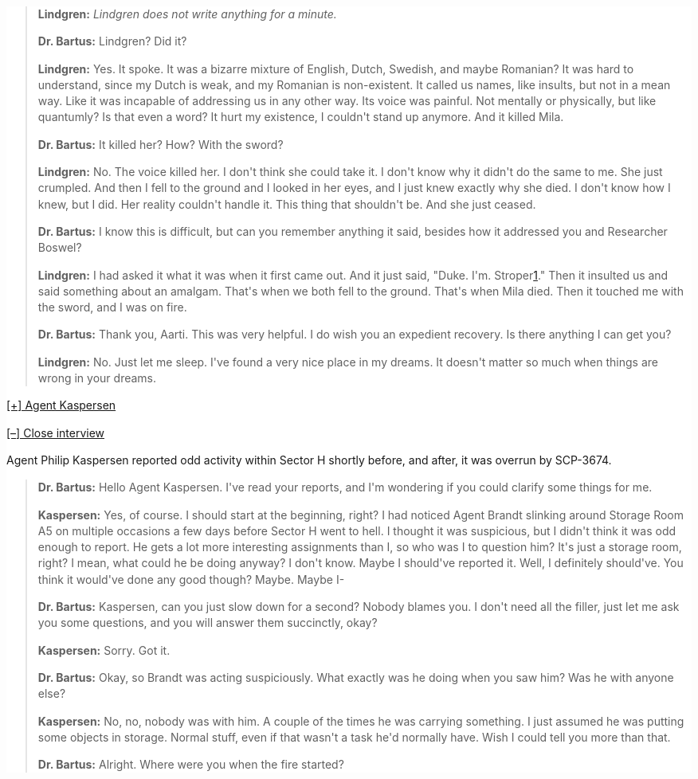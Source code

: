 > 
> **Lindgren:** _Lindgren does not write anything for a minute._
> 
> **Dr. Bartus:** Lindgren? Did it?
> 
> **Lindgren:** Yes. It spoke. It was a bizarre mixture of English, Dutch, Swedish, and maybe Romanian? It was hard to understand, since my Dutch is weak, and my Romanian is non-existent. It called us names, like insults, but not in a mean way. Like it was incapable of addressing us in any other way. Its voice was painful. Not mentally or physically, but like quantumly? Is that even a word? It hurt my existence, I couldn't stand up anymore. And it killed Mila.
> 
> **Dr. Bartus:** It killed her? How? With the sword?
> 
> **Lindgren:** No. The voice killed her. I don't think she could take it. I don't know why it didn't do the same to me. She just crumpled. And then I fell to the ground and I looked in her eyes, and I just knew exactly why she died. I don't know how I knew, but I did. Her reality couldn't handle it. This thing that shouldn't be. And she just ceased.
> 
> **Dr. Bartus:** I know this is difficult, but can you remember anything it said, besides how it addressed you and Researcher Boswel?
> 
> **Lindgren:** I had asked it what it was when it first came out. And it just said, "Duke. I'm. Stroper[1](javascript:;)." Then it insulted us and said something about an amalgam. That's when we both fell to the ground. That's when Mila died. Then it touched me with the sword, and I was on fire.
> 
> **Dr. Bartus:** Thank you, Aarti. This was very helpful. I do wish you an expedient recovery. Is there anything I can get you?
> 
> **Lindgren:** No. Just let me sleep. I've found a very nice place in my dreams. It doesn't matter so much when things are wrong in your dreams.

[\[+\] Agent Kaspersen](javascript:;) 

[\[–\] Close interview](javascript:;)

Agent Philip Kaspersen reported odd activity within Sector H shortly before, and after, it was overrun by SCP-3674.

> **Dr. Bartus:** Hello Agent Kaspersen. I've read your reports, and I'm wondering if you could clarify some things for me.
> 
> **Kaspersen:** Yes, of course. I should start at the beginning, right? I had noticed Agent Brandt slinking around Storage Room A5 on multiple occasions a few days before Sector H went to hell. I thought it was suspicious, but I didn't think it was odd enough to report. He gets a lot more interesting assignments than I, so who was I to question him? It's just a storage room, right? I mean, what could he be doing anyway? I don't know. Maybe I should've reported it. Well, I definitely should've. You think it would've done any good though? Maybe. Maybe I-
> 
> **Dr. Bartus:** Kaspersen, can you just slow down for a second? Nobody blames you. I don't need all the filler, just let me ask you some questions, and you will answer them succinctly, okay?
> 
> **Kaspersen:** Sorry. Got it.
> 
> **Dr. Bartus:** Okay, so Brandt was acting suspiciously. What exactly was he doing when you saw him? Was he with anyone else?
> 
> **Kaspersen:** No, no, nobody was with him. A couple of the times he was carrying something. I just assumed he was putting some objects in storage. Normal stuff, even if that wasn't a task he'd normally have. Wish I could tell you more than that.
> 
> **Dr. Bartus:** Alright. Where were you when the fire started?
> 